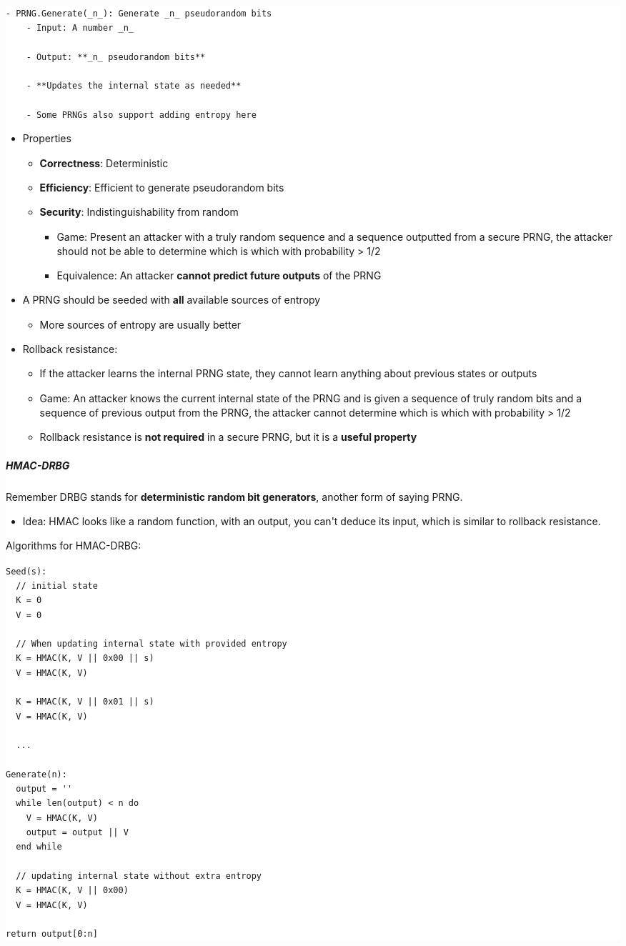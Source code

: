     - PRNG.Generate(_n_): Generate _n_ pseudorandom bits
        - Input: A number _n_
        
        - Output: **_n_ pseudorandom bits**
        
        - **Updates the internal state as needed**
        
        - Some PRNGs also support adding entropy here

- Properties
    - **Correctness**: Deterministic
    
    - **Efficiency**: Efficient to generate pseudorandom bits
    
    - **Security**: Indistinguishability from random
        - Game: Present an attacker with a truly random sequence and a sequence outputted from a secure PRNG, the attacker should not be able to determine which is which with probability > 1/2
        
        - Equivalence: An attacker **cannot predict future outputs** of the PRNG

- A PRNG should be seeded with **all** available sources of entropy
    - More sources of entropy are usually better

- Rollback resistance:
    - If the attacker learns the internal PRNG state, they cannot learn anything about previous states or outputs
    
    - Game: An attacker knows the current internal state of the PRNG and is given a sequence of truly random bits and a sequence of previous output from the PRNG, the attacker cannot determine which is which with probability > 1/2
    
    - Rollback resistance is **not required** in a secure PRNG, but it is a **useful property**

##### HMAC-DRBG

Remember DRBG stands for **deterministic random bit generators**, another form of saying PRNG.

- Idea: HMAC looks like a random function, with an output, you can't deduce its input, which is similar to rollback resistance.

Algorithms for HMAC-DRBG:

```
Seed(s):
  // initial state
  K = 0
  V = 0
  
  // When updating internal state with provided entropy
  K = HMAC(K, V || 0x00 || s)
  V = HMAC(K, V)
  
  K = HMAC(K, V || 0x01 || s)
  V = HMAC(K, V)

  ...

Generate(n):
  output = ''
  while len(output) < n do
    V = HMAC(K, V)
    output = output || V
  end while

  // updating internal state without extra entropy
  K = HMAC(K, V || 0x00)
  V = HMAC(K, V)

return output[0:n]
```
